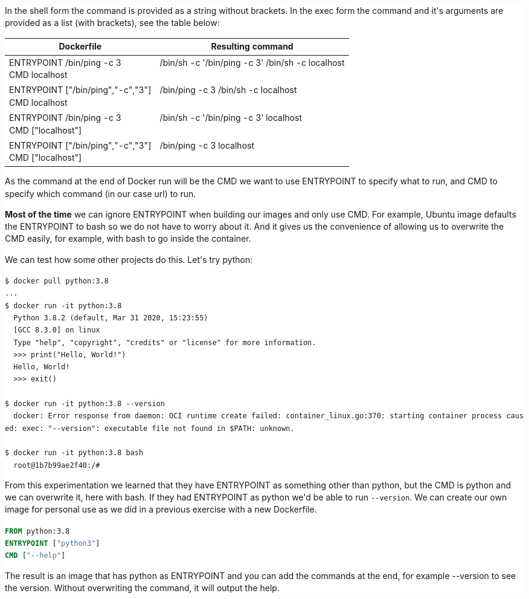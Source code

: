 In the shell form the command is provided as a string without brackets. In the exec form the command and it's arguments are provided as a list (with brackets), see the table below:

| Dockerfile                                               | Resulting command                                |
| -------------------------------------------------------- | ------------------------------------------------ |
| ENTRYPOINT /bin/ping -c 3 <br /> CMD localhost             | /bin/sh -c '/bin/ping -c 3' /bin/sh -c localhost |
| ENTRYPOINT ["/bin/ping","-c","3"] <br /> CMD localhost     | /bin/ping -c 3 /bin/sh -c localhost              |
| ENTRYPOINT /bin/ping -c 3 <br /> CMD ["localhost"]         | /bin/sh -c '/bin/ping -c 3' localhost            |
| ENTRYPOINT ["/bin/ping","-c","3"] <br /> CMD ["localhost"] | /bin/ping -c 3 localhost                         |

As the command at the end of Docker run will be the CMD we want to use ENTRYPOINT to specify what to run, and CMD to specify which command (in our case url) to run.

**Most of the time** we can ignore ENTRYPOINT when building our images and only use CMD. For example, Ubuntu image defaults the ENTRYPOINT to bash so we do not have to worry about it. And it gives us the convenience of allowing us to overwrite the CMD easily, for example, with bash to go inside the container.

We can test how some other projects do this. Let's try python:

```console
$ docker pull python:3.8
...
$ docker run -it python:3.8
  Python 3.8.2 (default, Mar 31 2020, 15:23:55)
  [GCC 8.3.0] on linux
  Type "help", "copyright", "credits" or "license" for more information.
  >>> print("Hello, World!")
  Hello, World!
  >>> exit()

$ docker run -it python:3.8 --version
  docker: Error response from daemon: OCI runtime create failed: container_linux.go:370: starting container process caused: exec: "--version": executable file not found in $PATH: unknown.

$ docker run -it python:3.8 bash
  root@1b7b99ae2f40:/#

```

From this experimentation we learned that they have ENTRYPOINT as something other than python, but the CMD is python and we can overwrite it, here with bash. If they had ENTRYPOINT as python we'd be able to run `--version`. We can create our own image for personal use as we did in a previous exercise with a new Dockerfile.

```dockerfile
FROM python:3.8
ENTRYPOINT ["python3"]
CMD ["--help"]
```

The result is an image that has python as ENTRYPOINT and you can add the commands at the end, for example --version to see the version. Without overwriting the command, it will output the help.
